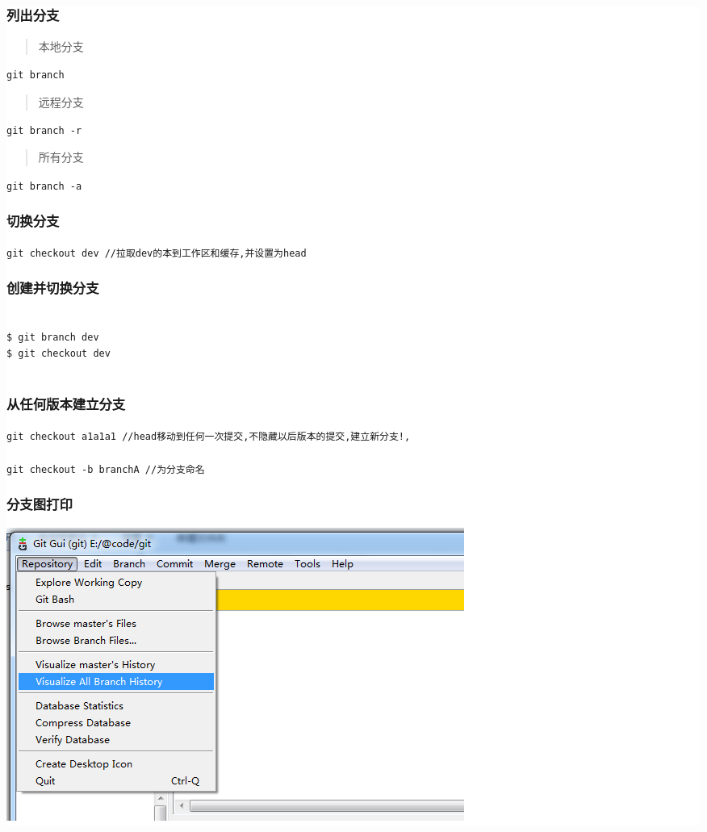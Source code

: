 

### 列出分支

>本地分支
```
git branch
```
>远程分支
```
git branch -r
```
>所有分支

```
git branch -a
```


### 切换分支

```
git checkout dev //拉取dev的本到工作区和缓存,并设置为head
```


### 创建并切换分支
```

$ git branch dev
$ git checkout dev


```

### 从任何版本建立分支

 ```
git checkout a1a1a1 //head移动到任何一次提交,不隐藏以后版本的提交,建立新分支!,

git checkout -b branchA //为分支命名 

 ```

### 分支图打印

![](img/4.png)
